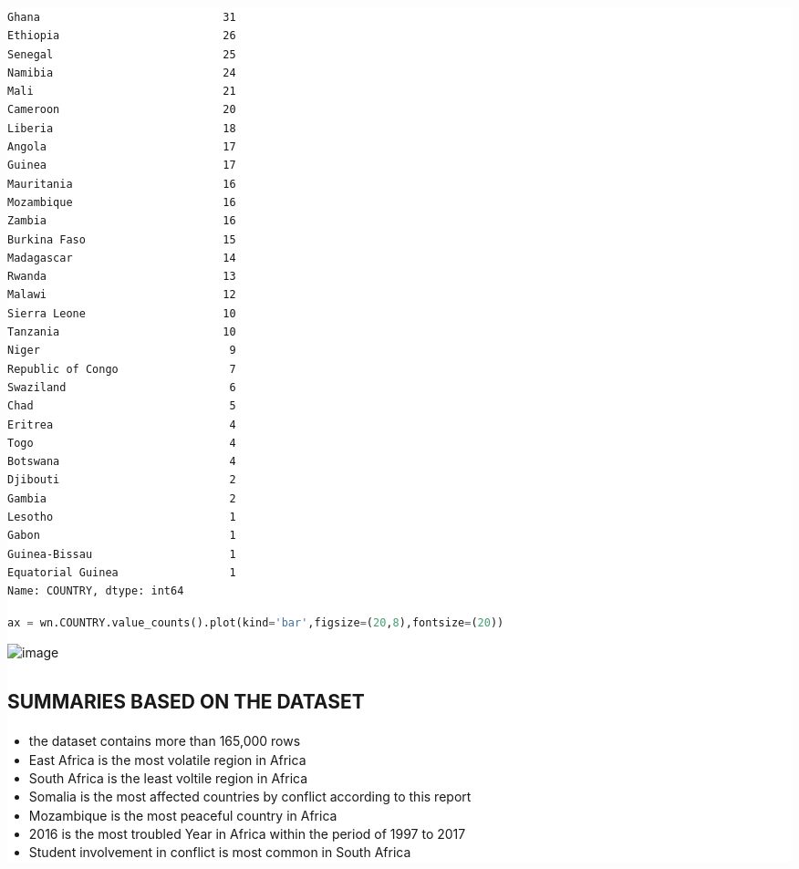     Ghana                            31
    Ethiopia                         26
    Senegal                          25
    Namibia                          24
    Mali                             21
    Cameroon                         20
    Liberia                          18
    Angola                           17
    Guinea                           17
    Mauritania                       16
    Mozambique                       16
    Zambia                           16
    Burkina Faso                     15
    Madagascar                       14
    Rwanda                           13
    Malawi                           12
    Sierra Leone                     10
    Tanzania                         10
    Niger                             9
    Republic of Congo                 7
    Swaziland                         6
    Chad                              5
    Eritrea                           4
    Togo                              4
    Botswana                          4
    Djibouti                          2
    Gambia                            2
    Lesotho                           1
    Gabon                             1
    Guinea-Bissau                     1
    Equatorial Guinea                 1
    Name: COUNTRY, dtype: int64




```python
ax = wn.COUNTRY.value_counts().plot(kind='bar',figsize=(20,8),fontsize=(20))
```

![image]({{site.baseurl}}/assets/images/afr_files/afr_90_0.png)


## SUMMARIES BASED ON THE DATASET
<ul>
<li>the dataset contains more than 165,000 rows</li>
<li>East Africa is the most volatile region in Africa</li>
<li>South Africa is the least voltile region in Africa</li>
<li>Somalia is the most affected countries by conflict according to this report</li>
<li>Mozambique is the most peaceful country in Africa</li>
<li>2016 is the most troubled Year in Africa within the period of 1997 to 2017</li>
<li>Student involvement in conflict is most common in South Africa</li>
</ul>


```python

```
